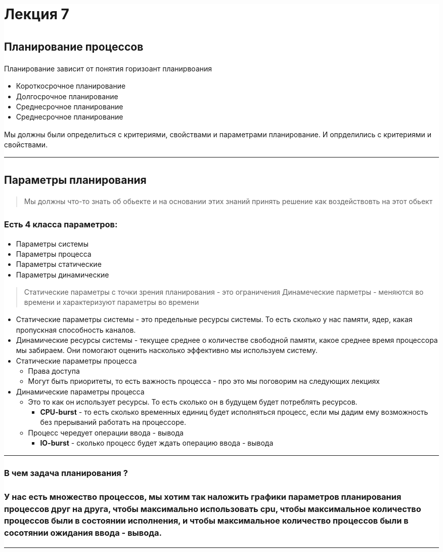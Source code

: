 # Лекция 7
## Планирование процессов

Планирование зависит от понятия горизоант планирвоания
* Короткосрочное планирование
* Долгосрочное планирование
* Среднесрочное планирование
* Среднесрочное планирование

Мы должны были определиться с критериями, свойствами и параметрами планирование. И опрделились с критериями и свойствами. 

---

## Параметры планирования
> Мы должны что-то знать об обьекте и на основании этих знаний принять решение как воздействовть на этот обьект

### Есть 4 класса параметров:
* Параметры системы
* Параметры процесса
* Параметры статические
* Параметры динамические

> Статические параметры с точки зрения планирования - это ограничения
> Динамеческие парметры - меняются во времени и характеризуют параметры во времени

* Статические параметры системы - это предельные ресурсы системы. То есть сколько у нас памяти, ядер, какая пропускная способность каналов.
* Динамические ресурсы системы - текущее среднее о количестве свободной памяти, какое среднее время процессора мы забираем. Они помогают оценить насколько эффективно мы используем систему.
* Статические параметры процесса
  * Права доступа
  * Могут быть приоритеты, то есть важность процесса - про это мы поговорим на следующих лекциях
* Динамические параметры процесса
  * Это то как он использует ресурсы. То есть сколько он в будущем будет потреблять ресурсов.
    * __CPU-burst__ - то есть сколько временных единиц будет исполняться процесс, если мы дадим ему возможность без прерываний работать на процессоре. 
  * Процесс чередует операции ввода - вывода 
    * __IO-burst__ - сколько процесс будет ждать операцию ввода - вывода

---

### В чем задача планирования ?
### У нас есть множество процессов, мы хотим так наложить графики параметров планирования процессов друг на друга, чтобы максимально использовать cpu, чтобы максимальное количество процессов были в состоянии исполнения, и чтобы максимальное количество процессов были в сосотянии ожидания ввода - вывода. 

---